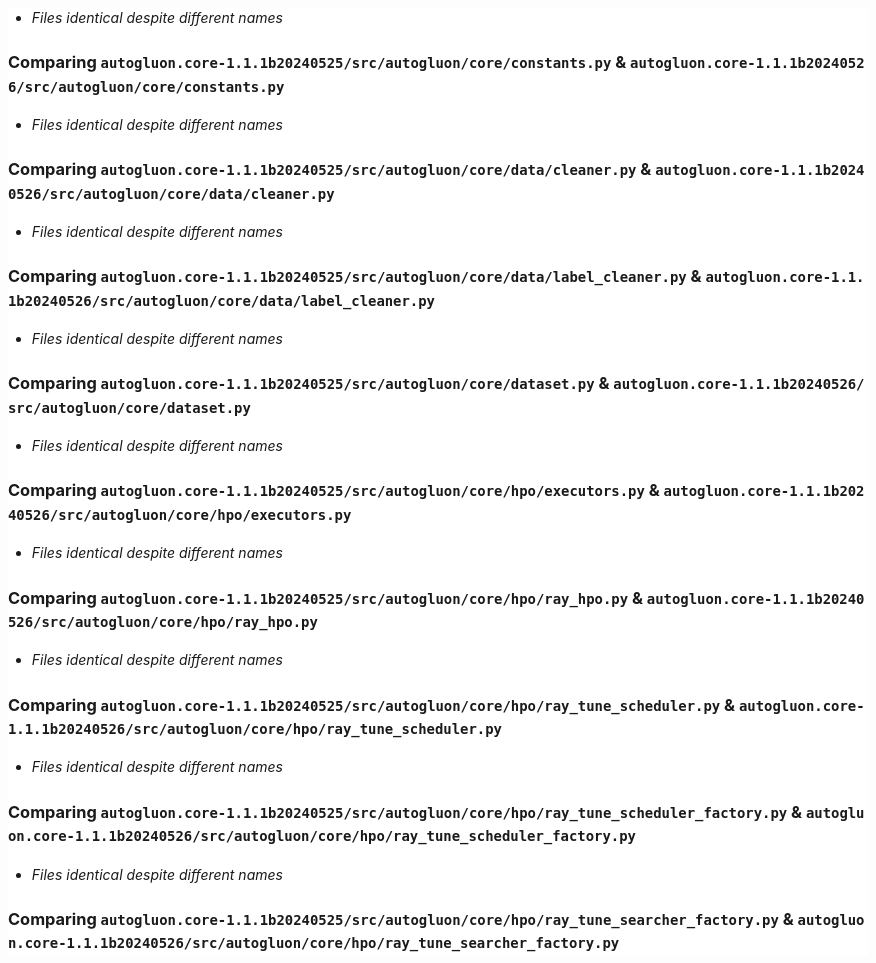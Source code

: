  * *Files identical despite different names*

### Comparing `autogluon.core-1.1.1b20240525/src/autogluon/core/constants.py` & `autogluon.core-1.1.1b20240526/src/autogluon/core/constants.py`

 * *Files identical despite different names*

### Comparing `autogluon.core-1.1.1b20240525/src/autogluon/core/data/cleaner.py` & `autogluon.core-1.1.1b20240526/src/autogluon/core/data/cleaner.py`

 * *Files identical despite different names*

### Comparing `autogluon.core-1.1.1b20240525/src/autogluon/core/data/label_cleaner.py` & `autogluon.core-1.1.1b20240526/src/autogluon/core/data/label_cleaner.py`

 * *Files identical despite different names*

### Comparing `autogluon.core-1.1.1b20240525/src/autogluon/core/dataset.py` & `autogluon.core-1.1.1b20240526/src/autogluon/core/dataset.py`

 * *Files identical despite different names*

### Comparing `autogluon.core-1.1.1b20240525/src/autogluon/core/hpo/executors.py` & `autogluon.core-1.1.1b20240526/src/autogluon/core/hpo/executors.py`

 * *Files identical despite different names*

### Comparing `autogluon.core-1.1.1b20240525/src/autogluon/core/hpo/ray_hpo.py` & `autogluon.core-1.1.1b20240526/src/autogluon/core/hpo/ray_hpo.py`

 * *Files identical despite different names*

### Comparing `autogluon.core-1.1.1b20240525/src/autogluon/core/hpo/ray_tune_scheduler.py` & `autogluon.core-1.1.1b20240526/src/autogluon/core/hpo/ray_tune_scheduler.py`

 * *Files identical despite different names*

### Comparing `autogluon.core-1.1.1b20240525/src/autogluon/core/hpo/ray_tune_scheduler_factory.py` & `autogluon.core-1.1.1b20240526/src/autogluon/core/hpo/ray_tune_scheduler_factory.py`

 * *Files identical despite different names*

### Comparing `autogluon.core-1.1.1b20240525/src/autogluon/core/hpo/ray_tune_searcher_factory.py` & `autogluon.core-1.1.1b20240526/src/autogluon/core/hpo/ray_tune_searcher_factory.py`
